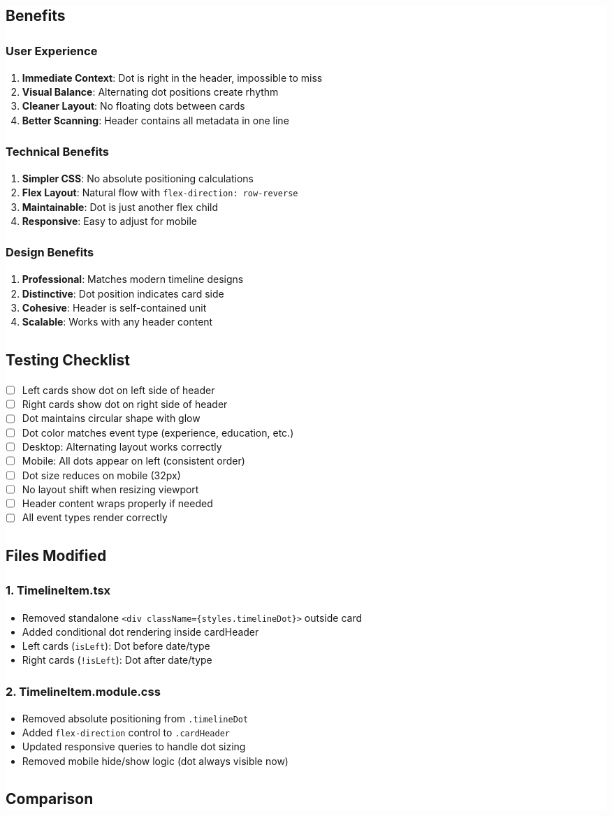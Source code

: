 ## Benefits

### User Experience
1. **Immediate Context**: Dot is right in the header, impossible to miss
2. **Visual Balance**: Alternating dot positions create rhythm
3. **Cleaner Layout**: No floating dots between cards
4. **Better Scanning**: Header contains all metadata in one line

### Technical Benefits
1. **Simpler CSS**: No absolute positioning calculations
2. **Flex Layout**: Natural flow with `flex-direction: row-reverse`
3. **Maintainable**: Dot is just another flex child
4. **Responsive**: Easy to adjust for mobile

### Design Benefits
1. **Professional**: Matches modern timeline designs
2. **Distinctive**: Dot position indicates card side
3. **Cohesive**: Header is self-contained unit
4. **Scalable**: Works with any header content

## Testing Checklist

- [ ] Left cards show dot on left side of header
- [ ] Right cards show dot on right side of header
- [ ] Dot maintains circular shape with glow
- [ ] Dot color matches event type (experience, education, etc.)
- [ ] Desktop: Alternating layout works correctly
- [ ] Mobile: All dots appear on left (consistent order)
- [ ] Dot size reduces on mobile (32px)
- [ ] No layout shift when resizing viewport
- [ ] Header content wraps properly if needed
- [ ] All event types render correctly

## Files Modified

### 1. **TimelineItem.tsx**
- Removed standalone `<div className={styles.timelineDot}>` outside card
- Added conditional dot rendering inside cardHeader
- Left cards (`isLeft`): Dot before date/type
- Right cards (`!isLeft`): Dot after date/type

### 2. **TimelineItem.module.css**
- Removed absolute positioning from `.timelineDot`
- Added `flex-direction` control to `.cardHeader`
- Updated responsive queries to handle dot sizing
- Removed mobile hide/show logic (dot always visible now)

## Comparison
